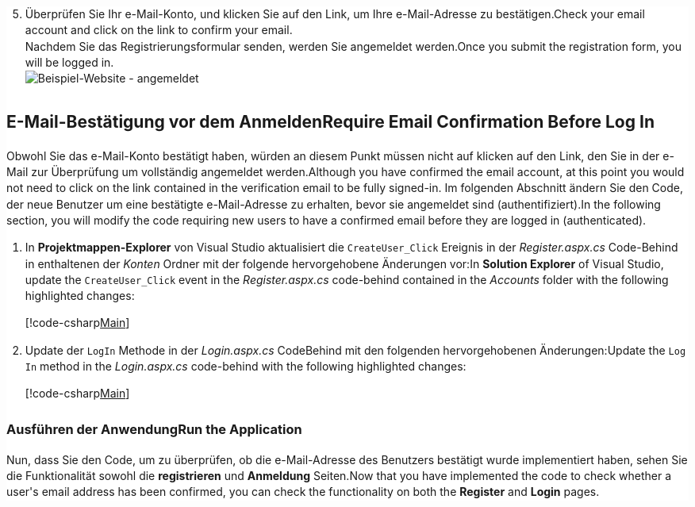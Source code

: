5. <span data-ttu-id="704b8-173">Überprüfen Sie Ihr e-Mail-Konto, und klicken Sie auf den Link, um Ihre e-Mail-Adresse zu bestätigen.</span><span class="sxs-lookup"><span data-stu-id="704b8-173">Check your email account and click on the link to confirm your email.</span></span>  
   <span data-ttu-id="704b8-174">Nachdem Sie das Registrierungsformular senden, werden Sie angemeldet werden.</span><span class="sxs-lookup"><span data-stu-id="704b8-174">Once you submit the registration form, you will be logged in.</span></span>  
    ![Beispiel-Website - angemeldet](create-a-secure-aspnet-web-forms-app-with-user-registration-email-confirmation-and-password-reset/_static/image4.png)

<a id="require"></a>
## <a name="require-email-confirmation-before-log-in"></a><span data-ttu-id="704b8-176">E-Mail-Bestätigung vor dem Anmelden</span><span class="sxs-lookup"><span data-stu-id="704b8-176">Require Email Confirmation Before Log In</span></span>

<span data-ttu-id="704b8-177">Obwohl Sie das e-Mail-Konto bestätigt haben, würden an diesem Punkt müssen nicht auf klicken auf den Link, den Sie in der e-Mail zur Überprüfung um vollständig angemeldet werden.</span><span class="sxs-lookup"><span data-stu-id="704b8-177">Although you have confirmed the email account, at this point you would not need to click on the link contained in the verification email to be fully signed-in.</span></span> <span data-ttu-id="704b8-178">Im folgenden Abschnitt ändern Sie den Code, der neue Benutzer um eine bestätigte e-Mail-Adresse zu erhalten, bevor sie angemeldet sind (authentifiziert).</span><span class="sxs-lookup"><span data-stu-id="704b8-178">In the following section, you will modify the code requiring new users to have a confirmed email before they are logged in (authenticated).</span></span>

1. <span data-ttu-id="704b8-179">In **Projektmappen-Explorer** von Visual Studio aktualisiert die `CreateUser_Click` Ereignis in der *Register.aspx.cs* Code-Behind in enthaltenen der *Konten* Ordner mit der folgende hervorgehobene Änderungen vor:</span><span class="sxs-lookup"><span data-stu-id="704b8-179">In **Solution Explorer** of Visual Studio, update the `CreateUser_Click` event in the *Register.aspx.cs* code-behind contained in the *Accounts* folder with the following highlighted changes:</span></span> 

    [!code-csharp[Main](create-a-secure-aspnet-web-forms-app-with-user-registration-email-confirmation-and-password-reset/samples/sample5.cs?highlight=13-14,17-21)]
2. <span data-ttu-id="704b8-180">Update der `LogIn` Methode in der *Login.aspx.cs* CodeBehind mit den folgenden hervorgehobenen Änderungen:</span><span class="sxs-lookup"><span data-stu-id="704b8-180">Update the `LogIn` method in the *Login.aspx.cs* code-behind with the following highlighted changes:</span></span> 

    [!code-csharp[Main](create-a-secure-aspnet-web-forms-app-with-user-registration-email-confirmation-and-password-reset/samples/sample6.cs?highlight=9-19,45-46)]

### <a name="run-the-application"></a><span data-ttu-id="704b8-181">Ausführen der Anwendung</span><span class="sxs-lookup"><span data-stu-id="704b8-181">Run the Application</span></span>

 <span data-ttu-id="704b8-182">Nun, dass Sie den Code, um zu überprüfen, ob die e-Mail-Adresse des Benutzers bestätigt wurde implementiert haben, sehen Sie die Funktionalität sowohl die **registrieren** und **Anmeldung** Seiten.</span><span class="sxs-lookup"><span data-stu-id="704b8-182">Now that you have implemented the code to check whether a user's email address has been confirmed, you can check the functionality on both the **Register** and **Login** pages.</span></span> 

